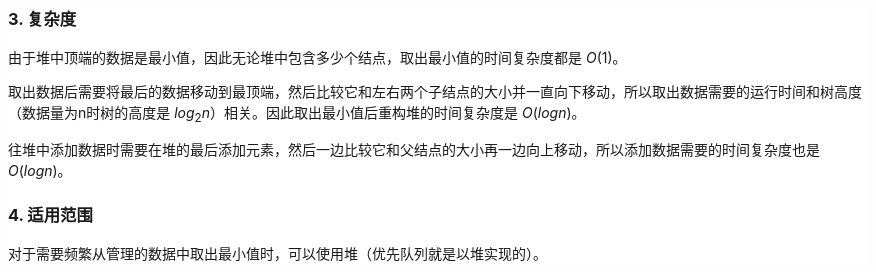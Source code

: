 ### 3. 复杂度

由于堆中顶端的数据是最小值，因此无论堆中包含多少个结点，取出最小值的时间复杂度都是 $O(1)$。

取出数据后需要将最后的数据移动到最顶端，然后比较它和左右两个子结点的大小并一直向下移动，所以取出数据需要的运行时间和树高度（数据量为n时树的高度是 $log_{2}n$）相关。因此取出最小值后重构堆的时间复杂度是 $O(log n)$。

往堆中添加数据时需要在堆的最后添加元素，然后一边比较它和父结点的大小再一边向上移动，所以添加数据需要的时间复杂度也是 $O(log n)$。

### 4. 适用范围

对于需要频繁从管理的数据中取出最小值时，可以使用堆（优先队列就是以堆实现的）。
